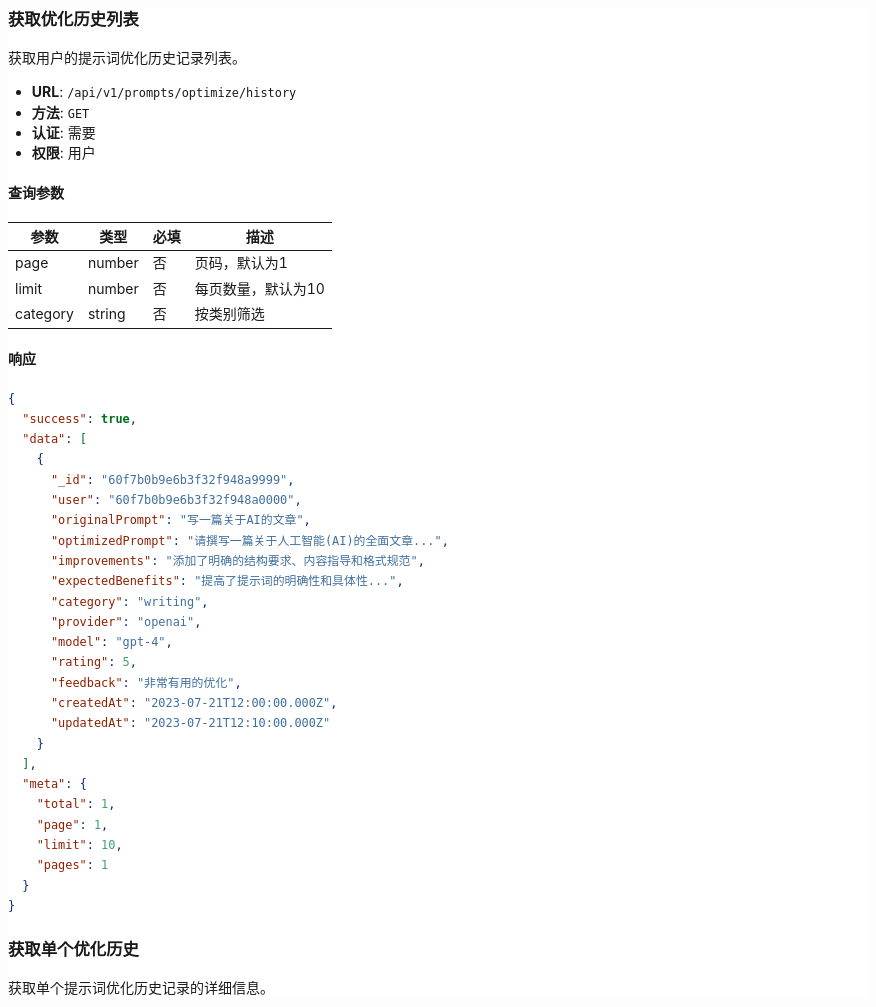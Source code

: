 ### 获取优化历史列表

获取用户的提示词优化历史记录列表。

- **URL**: `/api/v1/prompts/optimize/history`
- **方法**: `GET`
- **认证**: 需要
- **权限**: 用户

#### 查询参数

| 参数 | 类型 | 必填 | 描述 |
|------|------|------|------|
| page | number | 否 | 页码，默认为1 |
| limit | number | 否 | 每页数量，默认为10 |
| category | string | 否 | 按类别筛选 |

#### 响应

```json
{
  "success": true,
  "data": [
    {
      "_id": "60f7b0b9e6b3f32f948a9999",
      "user": "60f7b0b9e6b3f32f948a0000",
      "originalPrompt": "写一篇关于AI的文章",
      "optimizedPrompt": "请撰写一篇关于人工智能(AI)的全面文章...",
      "improvements": "添加了明确的结构要求、内容指导和格式规范",
      "expectedBenefits": "提高了提示词的明确性和具体性...",
      "category": "writing",
      "provider": "openai",
      "model": "gpt-4",
      "rating": 5,
      "feedback": "非常有用的优化",
      "createdAt": "2023-07-21T12:00:00.000Z",
      "updatedAt": "2023-07-21T12:10:00.000Z"
    }
  ],
  "meta": {
    "total": 1,
    "page": 1,
    "limit": 10,
    "pages": 1
  }
}
```

### 获取单个优化历史

获取单个提示词优化历史记录的详细信息。
